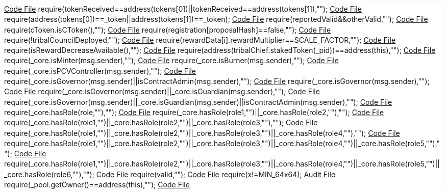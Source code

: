 [Code File](../repos/2021-01-fei-protocol/fei-protocol-core/contracts/pcv/balancer/BalancerLBPSwapper.sol#L145)
require(tokenReceived==address(tokens[0])||tokenReceived==address(tokens[1]),"");
[Code File](../repos/2021-01-fei-protocol/fei-protocol-core/contracts/pcv/balancer/BalancerPool2Lens.sol#L71)
require(address(tokens[0])==_token||address(tokens[1])==_token);
[Code File](../repos/2021-01-fei-protocol/fei-protocol-core/contracts/pcv/balancer/BalancerPool2Lens.sol#L103)
require(reportedValid&&otherValid,"");
[Code File](../repos/2021-01-fei-protocol/fei-protocol-core/contracts/pcv/compound/CompoundPCVDepositBase.sol#L31)
require(cToken.isCToken(),"");
[Code File](../repos/2021-01-fei-protocol/fei-protocol-core/contracts/pods/GovernanceMetadataRegistry.sol#L45)
require(registration[proposalHash]==false,"");
[Code File](../repos/2021-01-fei-protocol/fei-protocol-core/contracts/pods/PodFactory.sol#L144)
require(!tribalCouncilDeployed,"");
[Code File](../repos/2021-01-fei-protocol/fei-protocol-core/contracts/staking/TribalChief.sol#L261)
require(rewardData[i].rewardMultiplier==SCALE_FACTOR,"");
[Code File](../repos/2021-01-fei-protocol/fei-protocol-core/contracts/staking/TribalChiefSyncV2.sol#L93)
require(isRewardDecreaseAvailable(),"");
[Code File](../repos/2021-01-fei-protocol/fei-protocol-core/contracts/staking/StakingTokenWrapper.sol#L30)
require(address(tribalChief.stakedToken(_pid))==address(this),"");
[Code File](../repos/2021-01-fei-protocol/fei-protocol-core/contracts/refs/CoreRef.sol#L35)
require(_core.isMinter(msg.sender),"");
[Code File](../repos/2021-01-fei-protocol/fei-protocol-core/contracts/refs/CoreRef.sol#L40)
require(_core.isBurner(msg.sender),"");
[Code File](../repos/2021-01-fei-protocol/fei-protocol-core/contracts/refs/CoreRef.sol#L45)
require(_core.isPCVController(msg.sender),"");
[Code File](../repos/2021-01-fei-protocol/fei-protocol-core/contracts/refs/CoreRef.sol#L50)
require(_core.isGovernor(msg.sender)||isContractAdmin(msg.sender),"");
[Code File](../repos/2021-01-fei-protocol/fei-protocol-core/contracts/refs/CoreRef.sol#L58)
require(_core.isGovernor(msg.sender),"");
[Code File](../repos/2021-01-fei-protocol/fei-protocol-core/contracts/refs/CoreRef.sol#L63)
require(_core.isGovernor(msg.sender)||_core.isGuardian(msg.sender),"");
[Code File](../repos/2021-01-fei-protocol/fei-protocol-core/contracts/refs/CoreRef.sol#L71)
require(_core.isGovernor(msg.sender)||_core.isGuardian(msg.sender)||isContractAdmin(msg.sender),"");
[Code File](../repos/2021-01-fei-protocol/fei-protocol-core/contracts/refs/CoreRef.sol#L80)
require(_core.hasRole(role,""),"");
[Code File](../repos/2021-01-fei-protocol/fei-protocol-core/contracts/refs/CoreRef.sol#L86)
require(_core.hasRole(role1,"")||_core.hasRole(role2,""),"");
[Code File](../repos/2021-01-fei-protocol/fei-protocol-core/contracts/refs/CoreRef.sol#L95)
require(_core.hasRole(role1,"")||_core.hasRole(role2,"")||_core.hasRole(role3,""),"");
[Code File](../repos/2021-01-fei-protocol/fei-protocol-core/contracts/refs/CoreRef.sol#L108)
require(_core.hasRole(role1,"")||_core.hasRole(role2,"")||_core.hasRole(role3,"")||_core.hasRole(role4,""),"");
[Code File](../repos/2021-01-fei-protocol/fei-protocol-core/contracts/refs/CoreRef.sol#L125)
require(_core.hasRole(role1,"")||_core.hasRole(role2,"")||_core.hasRole(role3,"")||_core.hasRole(role4,"")||_core.hasRole(role5,""),"");
[Code File](../repos/2021-01-fei-protocol/fei-protocol-core/contracts/refs/CoreRef.sol#L144)
require(_core.hasRole(role1,"")||_core.hasRole(role2,"")||_core.hasRole(role3,"")||_core.hasRole(role4,"")||_core.hasRole(role5,"")||_core.hasRole(role6,""),"");
[Code File](../repos/2021-01-fei-protocol/fei-protocol-core/contracts/refs/OracleRef.sol#L92)
require(valid,"");
[Code File](../repos/2021-01-fei-protocol/fei-protocol-core/contracts/external/gyro/abdk/ABDKMath64x64.sol#L289)
require(x!=MIN_64x64);
[Audit File](../auditsDownloads/2021-09-fei-protocol-v2-phase-1.md#L534)
require(_pool.getOwner()==address(this),"");
[Code File](../repos/2021-09-fei-protocol-v2-phase-1/fei-protocol-core/contracts/shutdown/fuse/RariMerkleRedeemer.sol#L18)